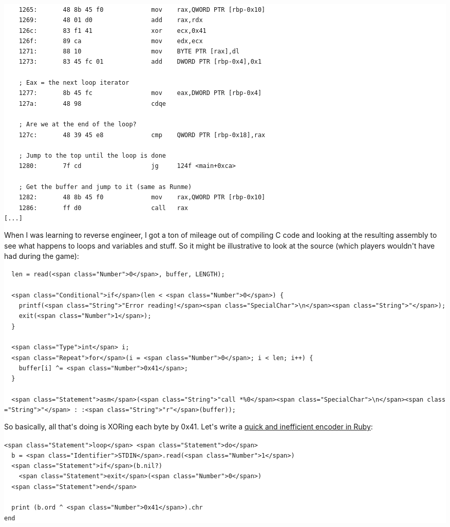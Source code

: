 ```
    1265:       48 8b 45 f0             mov    rax,QWORD PTR [rbp-0x10]
    1269:       48 01 d0                add    rax,rdx
    126c:       83 f1 41                xor    ecx,0x41
    126f:       89 ca                   mov    edx,ecx
    1271:       88 10                   mov    BYTE PTR [rax],dl
    1273:       83 45 fc 01             add    DWORD PTR [rbp-0x4],0x1

    ; Eax = the next loop iterator
    1277:       8b 45 fc                mov    eax,DWORD PTR [rbp-0x4]
    127a:       48 98                   cdqe   

    ; Are we at the end of the loop?
    127c:       48 39 45 e8             cmp    QWORD PTR [rbp-0x18],rax

    ; Jump to the top until the loop is done
    1280:       7f cd                   jg     124f <main+0xca>

    ; Get the buffer and jump to it (same as Runme)
    1282:       48 8b 45 f0             mov    rax,QWORD PTR [rbp-0x10]
    1286:       ff d0                   call   rax
[...]
```

When I was learning to reverse engineer, I got a ton of mileage out of compiling C code and looking at the resulting assembly to see what happens to loops and variables and stuff. So it might be illustrative to look at the source (which players wouldn't have had during the game):

```
  len = read(<span class="Number">0</span>, buffer, LENGTH);

  <span class="Conditional">if</span>(len < <span class="Number">0</span>) {
    printf(<span class="String">"Error reading!</span><span class="SpecialChar">\n</span><span class="String">"</span>);
    exit(<span class="Number">1</span>);
  }

  <span class="Type">int</span> i;
  <span class="Repeat">for</span>(i = <span class="Number">0</span>; i < len; i++) {
    buffer[i] ^= <span class="Number">0x41</span>;
  }

  <span class="Statement">asm</span>(<span class="String">"call *%0</span><span class="SpecialChar">\n</span><span class="String">"</span> : :<span class="String">"r"</span>(buffer));
```

So basically, all that's doing is XORing each byte by 0x41. Let's write a [quick and inefficient encoder in Ruby](https://github.com/BSidesSF/ctf-2021-release/blob/main/reverseme/solution/encode.rb):

```
<span class="Statement">loop</span> <span class="Statement">do</span>
  b = <span class="Identifier">STDIN</span>.read(<span class="Number">1</span>)
  <span class="Statement">if</span>(b.nil?)
    <span class="Statement">exit</span>(<span class="Number">0</span>)
  <span class="Statement">end</span>

  print (b.ord ^ <span class="Number">0x41</span>).chr
end
```
